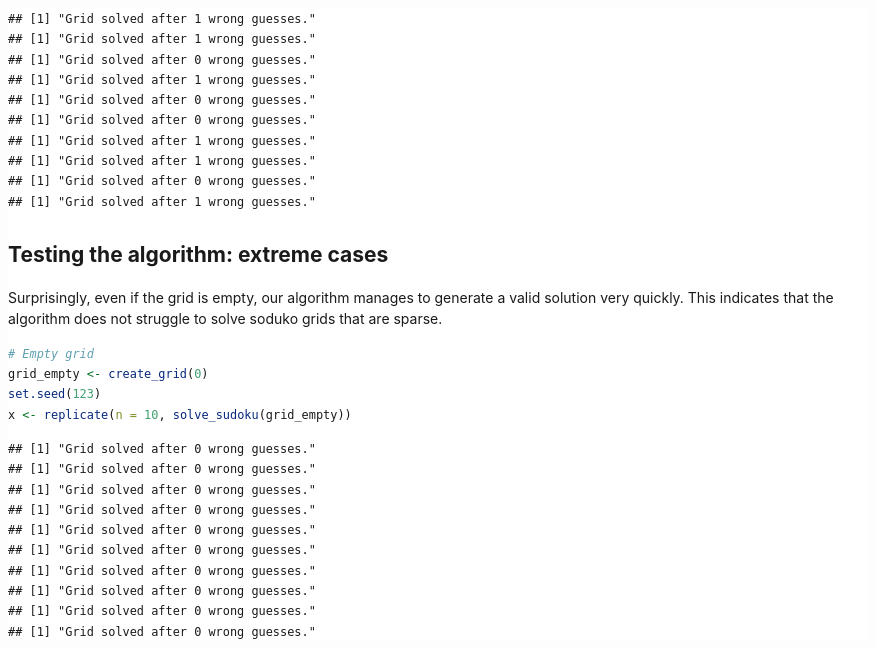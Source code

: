     ## [1] "Grid solved after 1 wrong guesses."
    ## [1] "Grid solved after 1 wrong guesses."
    ## [1] "Grid solved after 0 wrong guesses."
    ## [1] "Grid solved after 1 wrong guesses."
    ## [1] "Grid solved after 0 wrong guesses."
    ## [1] "Grid solved after 0 wrong guesses."
    ## [1] "Grid solved after 1 wrong guesses."
    ## [1] "Grid solved after 1 wrong guesses."
    ## [1] "Grid solved after 0 wrong guesses."
    ## [1] "Grid solved after 1 wrong guesses."

Testing the algorithm: extreme cases
------------------------------------

Surprisingly, even if the grid is empty, our algorithm manages to generate a valid solution very quickly. This indicates that the algorithm does not struggle to solve soduko grids that are sparse.

``` r
# Empty grid
grid_empty <- create_grid(0)
set.seed(123)
x <- replicate(n = 10, solve_sudoku(grid_empty))
```

    ## [1] "Grid solved after 0 wrong guesses."
    ## [1] "Grid solved after 0 wrong guesses."
    ## [1] "Grid solved after 0 wrong guesses."
    ## [1] "Grid solved after 0 wrong guesses."
    ## [1] "Grid solved after 0 wrong guesses."
    ## [1] "Grid solved after 0 wrong guesses."
    ## [1] "Grid solved after 0 wrong guesses."
    ## [1] "Grid solved after 0 wrong guesses."
    ## [1] "Grid solved after 0 wrong guesses."
    ## [1] "Grid solved after 0 wrong guesses."
